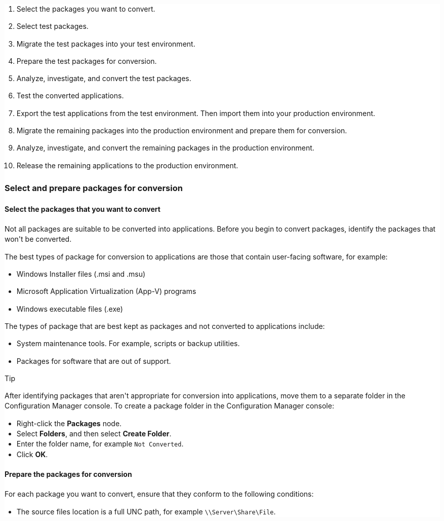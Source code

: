1.  Select the packages you want to convert.  

2.  Select test packages.  

3.  Migrate the test packages into your test environment.  

4.  Prepare the test packages for conversion.  

5.  Analyze, investigate, and convert the test packages.  

6.  Test the converted applications.  

7.  Export the test applications from the test environment. Then import them into your production environment.  

8.  Migrate the remaining packages into the production environment and prepare them for conversion.  

9.  Analyze, investigate, and convert the remaining packages in the production environment.  

10. Release the remaining applications to the production environment.  


### <a name="bkmk_prepare"></a> Select and prepare packages for conversion

#### <a name="bkmk_prepare-select"></a> Select the packages that you want to convert

Not all packages are suitable to be converted into applications. Before you begin to convert packages, identify the packages that won't be converted. 

The best types of package for conversion to applications are those that contain user-facing software, for example:  

- Windows Installer files (.msi and .msu)  

- Microsoft Application Virtualization (App-V) programs  

- Windows executable files (.exe)  

The types of package that are best kept as packages and not converted to applications include:

- System maintenance tools. For example, scripts or backup utilities.  

- Packages for software that are out of support.

> [!Tip]  
> After identifying packages that aren't appropriate for conversion into applications, move them to a separate folder in the Configuration Manager console. To create a package folder in the Configuration Manager console:  
> - Right-click the **Packages** node.  
> - Select **Folders**, and then select **Create Folder**.  
> - Enter the folder name, for example `Not Converted`.  
> - Click **OK**.  

#### Prepare the packages for conversion

For each package you want to convert, ensure that they conform to the following conditions:  

- The source files location is a full UNC path, for example `\\Server\Share\File`.  
